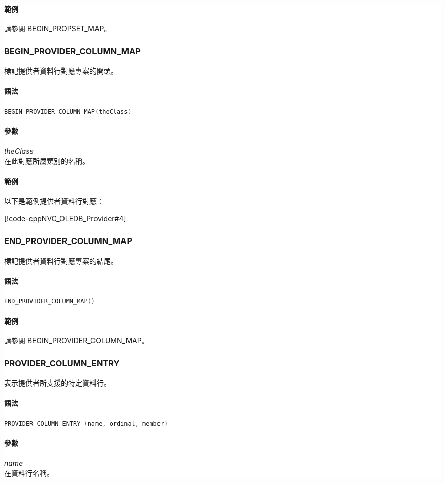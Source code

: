 #### <a name="example"></a>範例

請參閱 [BEGIN_PROPSET_MAP](../../data/oledb/begin-propset-map.md)。

### <a name="begin_provider_column_map"></a><a name="begin_provider_column_map"></a> BEGIN_PROVIDER_COLUMN_MAP

標記提供者資料行對應專案的開頭。

#### <a name="syntax"></a>語法

```cpp
BEGIN_PROVIDER_COLUMN_MAP(theClass)
```

#### <a name="parameters"></a>參數

*theClass*<br/>
在此對應所屬類別的名稱。

#### <a name="example"></a>範例

以下是範例提供者資料行對應：

[!code-cpp[NVC_OLEDB_Provider#4](../../data/oledb/codesnippet/cpp/begin-provider-column-map_1.h)]

### <a name="end_provider_column_map"></a><a name="end_provider_column_map"></a> END_PROVIDER_COLUMN_MAP

標記提供者資料行對應專案的結尾。

#### <a name="syntax"></a>語法

```cpp
END_PROVIDER_COLUMN_MAP()
```

#### <a name="example"></a>範例

請參閱 [BEGIN_PROVIDER_COLUMN_MAP](../../data/oledb/begin-provider-column-map.md)。

### <a name="provider_column_entry"></a><a name="provider_column_entry"></a> PROVIDER_COLUMN_ENTRY

表示提供者所支援的特定資料行。

#### <a name="syntax"></a>語法

```cpp
PROVIDER_COLUMN_ENTRY (name, ordinal, member)
```

#### <a name="parameters"></a>參數

*name*<br/>
在資料行名稱。
